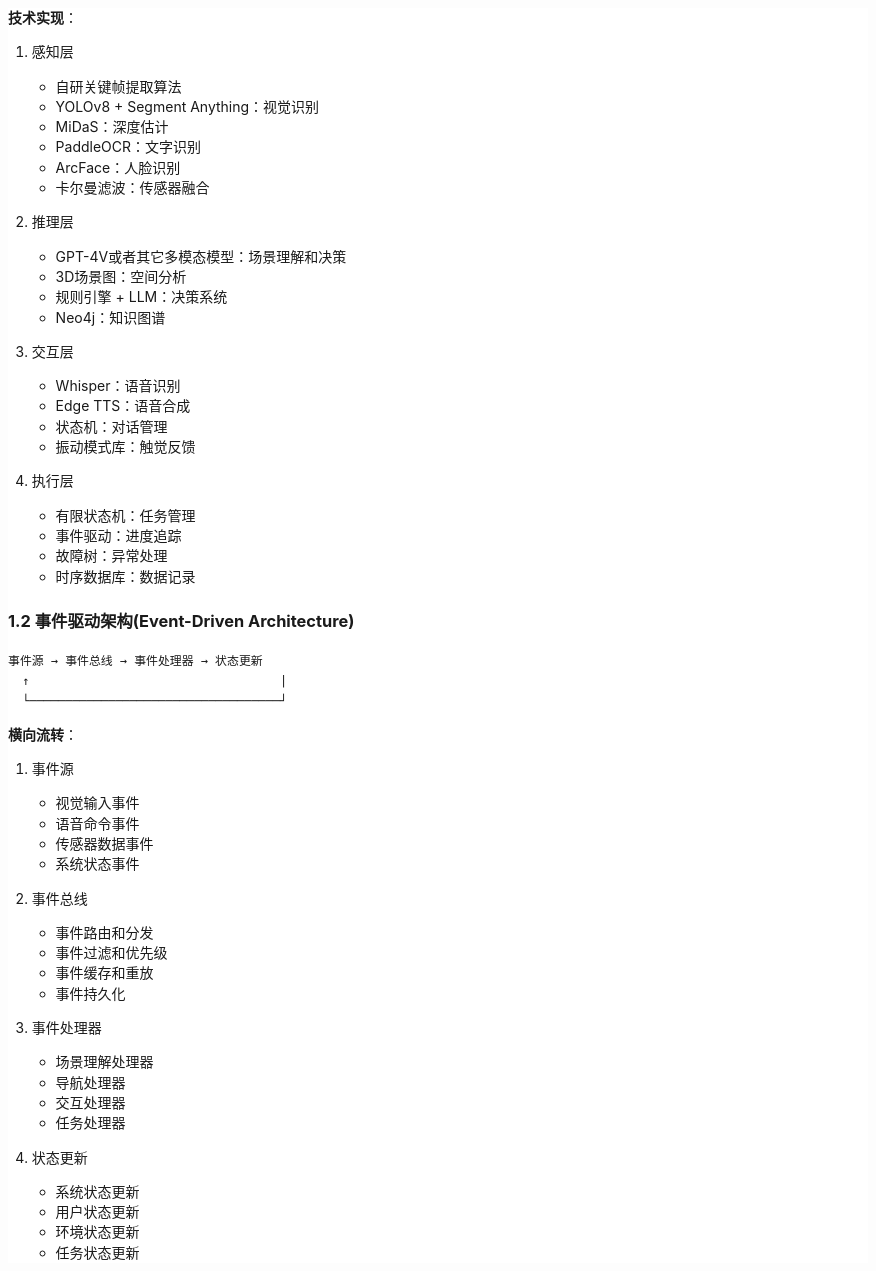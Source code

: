 **技术实现**：
1. 感知层
   - 自研关键帧提取算法
   - YOLOv8 + Segment Anything：视觉识别
   - MiDaS：深度估计
   - PaddleOCR：文字识别
   - ArcFace：人脸识别
   - 卡尔曼滤波：传感器融合

2. 推理层
   - GPT-4V或者其它多模态模型：场景理解和决策
   - 3D场景图：空间分析
   - 规则引擎 + LLM：决策系统
   - Neo4j：知识图谱

3. 交互层
   - Whisper：语音识别
   - Edge TTS：语音合成
   - 状态机：对话管理
   - 振动模式库：触觉反馈

4. 执行层
   - 有限状态机：任务管理
   - 事件驱动：进度追踪
   - 故障树：异常处理
   - 时序数据库：数据记录

### 1.2 事件驱动架构(Event-Driven Architecture)

```plaintext
事件源 → 事件总线 → 事件处理器 → 状态更新
  ↑                                   |
  └───────────────────────────────────┘
```

**横向流转**：
1. 事件源
   - 视觉输入事件
   - 语音命令事件
   - 传感器数据事件
   - 系统状态事件

2. 事件总线
   - 事件路由和分发
   - 事件过滤和优先级
   - 事件缓存和重放
   - 事件持久化

3. 事件处理器
   - 场景理解处理器
   - 导航处理器
   - 交互处理器
   - 任务处理器

4. 状态更新
   - 系统状态更新
   - 用户状态更新
   - 环境状态更新
   - 任务状态更新
